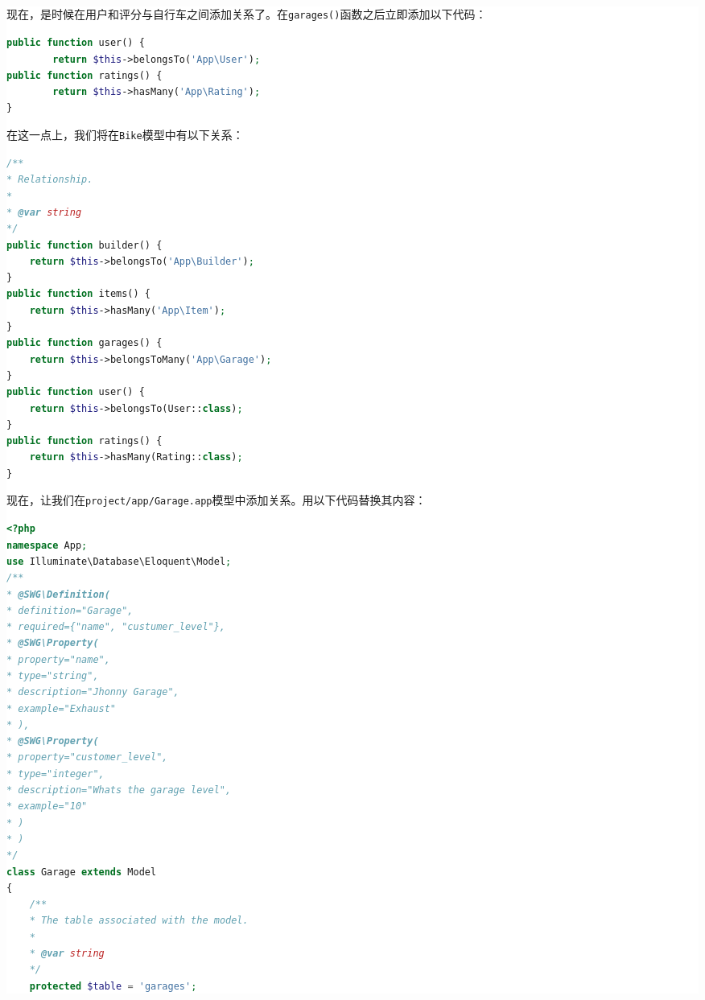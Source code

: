 现在，是时候在用户和评分与自行车之间添加关系了。在`garages()`函数之后立即添加以下代码：

```php
public function user() {
        return $this->belongsTo('App\User');
public function ratings() {
        return $this->hasMany('App\Rating');
}
```

在这一点上，我们将在`Bike`模型中有以下关系：

```php
/**
* Relationship.
*
* @var string
*/
public function builder() {
    return $this->belongsTo('App\Builder');
}
public function items() {
    return $this->hasMany('App\Item');
}
public function garages() {
    return $this->belongsToMany('App\Garage');
}
public function user() {
    return $this->belongsTo(User::class);
}
public function ratings() {
    return $this->hasMany(Rating::class);
}
```

现在，让我们在`project/app/Garage.app`模型中添加关系。用以下代码替换其内容：

```php
<?php
namespace App;
use Illuminate\Database\Eloquent\Model;
/**
* @SWG\Definition(
* definition="Garage",
* required={"name", "custumer_level"},
* @SWG\Property(
* property="name",
* type="string",
* description="Jhonny Garage",
* example="Exhaust"
* ),
* @SWG\Property(
* property="customer_level",
* type="integer",
* description="Whats the garage level",
* example="10"
* )
* )
*/
class Garage extends Model
{
    /**
    * The table associated with the model.
    *
    * @var string
    */
    protected $table = 'garages';
```
